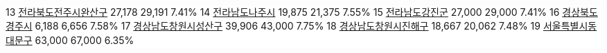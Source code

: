   <tr class="item">
    <td>13</td>
    <td><a href="/apt/전라북도전주시완산구">전라북도전주시완산구</a></td>
    <td>27,178</td>
    <td>29,191</td>
    <td>7.41%</td>
  </tr>

  <tr class="item">
    <td>14</td>
    <td><a href="/apt/전라남도나주시">전라남도나주시</a></td>
    <td>19,875</td>
    <td>21,375</td>
    <td>7.55%</td>
  </tr>

  <tr class="item">
    <td>15</td>
    <td><a href="/apt/전라남도강진군">전라남도강진군</a></td>
    <td>27,000</td>
    <td>29,000</td>
    <td>7.41%</td>
  </tr>

  <tr class="item">
    <td>16</td>
    <td><a href="/apt/경상북도경주시">경상북도경주시</a></td>
    <td>6,188</td>
    <td>6,656</td>
    <td>7.58%</td>
  </tr>

  <tr class="item">
    <td>17</td>
    <td><a href="/apt/경상남도창원시성산구">경상남도창원시성산구</a></td>
    <td>39,906</td>
    <td>43,000</td>
    <td>7.75%</td>
  </tr>

  <tr class="item">
    <td>18</td>
    <td><a href="/apt/경상남도창원시진해구">경상남도창원시진해구</a></td>
    <td>18,667</td>
    <td>20,062</td>
    <td>7.48%</td>
  </tr>

  <tr class="item">
    <td>19</td>
    <td><a href="/apt/서울특별시동대문구">서울특별시동대문구</a></td>
    <td>63,000</td>
    <td>67,000</td>
    <td>6.35%</td>
  </tr>

